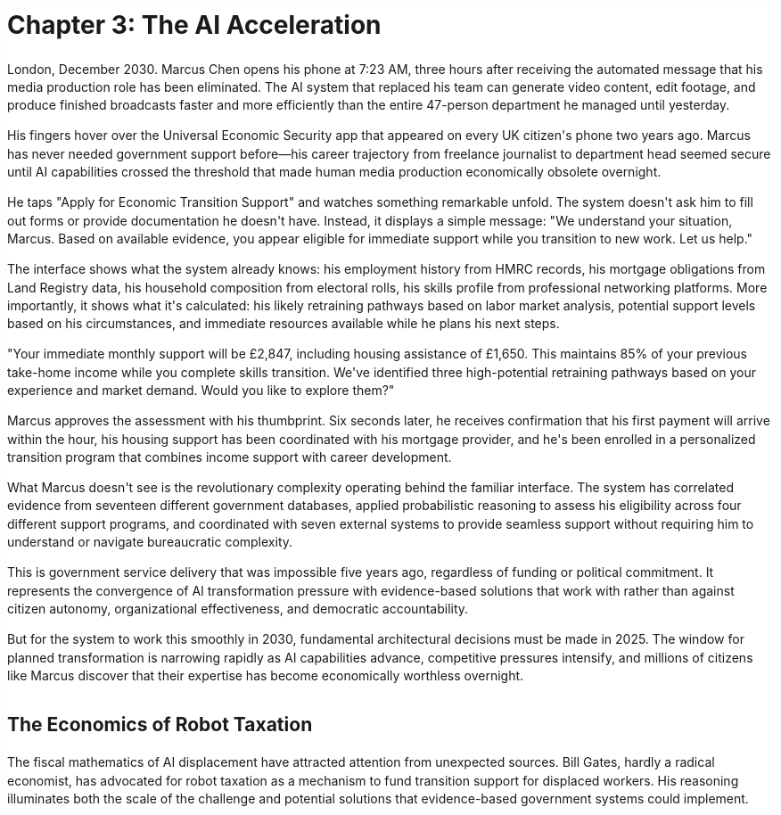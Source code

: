 # Chapter 3: The AI Acceleration

London, December 2030. Marcus Chen opens his phone at 7:23 AM, three hours after receiving the automated message that his media production role has been eliminated. The AI system that replaced his team can generate video content, edit footage, and produce finished broadcasts faster and more efficiently than the entire 47-person department he managed until yesterday.

His fingers hover over the Universal Economic Security app that appeared on every UK citizen's phone two years ago. Marcus has never needed government support before—his career trajectory from freelance journalist to department head seemed secure until AI capabilities crossed the threshold that made human media production economically obsolete overnight.

He taps "Apply for Economic Transition Support" and watches something remarkable unfold. The system doesn't ask him to fill out forms or provide documentation he doesn't have. Instead, it displays a simple message: "We understand your situation, Marcus. Based on available evidence, you appear eligible for immediate support while you transition to new work. Let us help."

The interface shows what the system already knows: his employment history from HMRC records, his mortgage obligations from Land Registry data, his household composition from electoral rolls, his skills profile from professional networking platforms. More importantly, it shows what it's calculated: his likely retraining pathways based on labor market analysis, potential support levels based on his circumstances, and immediate resources available while he plans his next steps.

"Your immediate monthly support will be £2,847, including housing assistance of £1,650. This maintains 85% of your previous take-home income while you complete skills transition. We've identified three high-potential retraining pathways based on your experience and market demand. Would you like to explore them?"

Marcus approves the assessment with his thumbprint. Six seconds later, he receives confirmation that his first payment will arrive within the hour, his housing support has been coordinated with his mortgage provider, and he's been enrolled in a personalized transition program that combines income support with career development.

What Marcus doesn't see is the revolutionary complexity operating behind the familiar interface. The system has correlated evidence from seventeen different government databases, applied probabilistic reasoning to assess his eligibility across four different support programs, and coordinated with seven external systems to provide seamless support without requiring him to understand or navigate bureaucratic complexity.

This is government service delivery that was impossible five years ago, regardless of funding or political commitment. It represents the convergence of AI transformation pressure with evidence-based solutions that work with rather than against citizen autonomy, organizational effectiveness, and democratic accountability.

But for the system to work this smoothly in 2030, fundamental architectural decisions must be made in 2025. The window for planned transformation is narrowing rapidly as AI capabilities advance, competitive pressures intensify, and millions of citizens like Marcus discover that their expertise has become economically worthless overnight.

## The Economics of Robot Taxation

The fiscal mathematics of AI displacement have attracted attention from unexpected sources. Bill Gates, hardly a radical economist, has advocated for robot taxation as a mechanism to fund transition support for displaced workers. His reasoning illuminates both the scale of the challenge and potential solutions that evidence-based government systems could implement.
